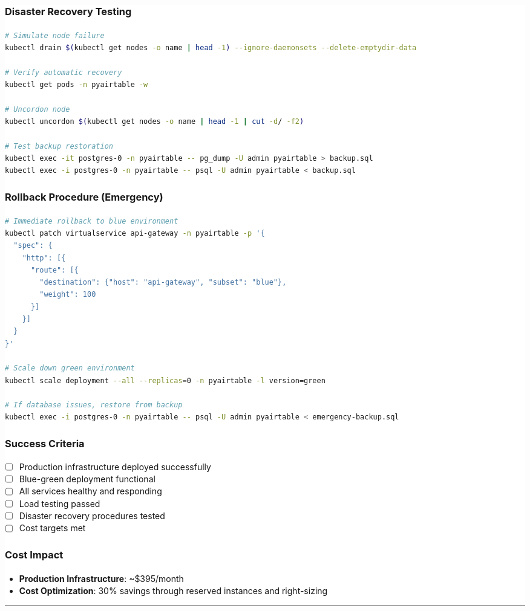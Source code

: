 ### Disaster Recovery Testing
```bash
# Simulate node failure
kubectl drain $(kubectl get nodes -o name | head -1) --ignore-daemonsets --delete-emptydir-data

# Verify automatic recovery
kubectl get pods -n pyairtable -w

# Uncordon node
kubectl uncordon $(kubectl get nodes -o name | head -1 | cut -d/ -f2)

# Test backup restoration
kubectl exec -it postgres-0 -n pyairtable -- pg_dump -U admin pyairtable > backup.sql
kubectl exec -i postgres-0 -n pyairtable -- psql -U admin pyairtable < backup.sql
```

### Rollback Procedure (Emergency)
```bash
# Immediate rollback to blue environment
kubectl patch virtualservice api-gateway -n pyairtable -p '{
  "spec": {
    "http": [{
      "route": [{
        "destination": {"host": "api-gateway", "subset": "blue"},
        "weight": 100
      }]
    }]
  }
}'

# Scale down green environment
kubectl scale deployment --all --replicas=0 -n pyairtable -l version=green

# If database issues, restore from backup
kubectl exec -i postgres-0 -n pyairtable -- psql -U admin pyairtable < emergency-backup.sql
```

### Success Criteria
- [ ] Production infrastructure deployed successfully
- [ ] Blue-green deployment functional
- [ ] All services healthy and responding
- [ ] Load testing passed
- [ ] Disaster recovery procedures tested
- [ ] Cost targets met

### Cost Impact
- **Production Infrastructure**: ~$395/month
- **Cost Optimization**: 30% savings through reserved instances and right-sizing

---
